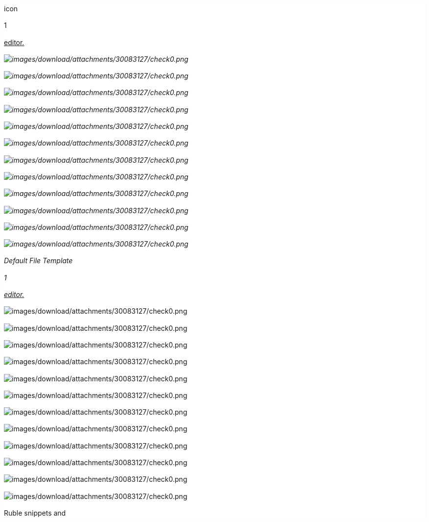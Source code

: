 icon</p></td><td class="confluenceTd" rowspan="1" colspan="1"><p>1</p></td><td class="confluenceTd" rowspan="1" colspan="1"><p><a class="external-link external-link" href="http://jira.appcelerator.org/secure/IssueNavigator!executeAdvanced.jspa?jqlQuery=component=&quot;editor&quot;" target="_blank">editor.*</a></p></td><td class="confluenceTd" rowspan="1" colspan="1"><p><img src="images/download/attachments/30083127/check0.png" alt="images/download/attachments/30083127/check0.png" class="confluence-embedded-image"></p></td><td class="confluenceTd" rowspan="1" colspan="1"><p><img src="images/download/attachments/30083127/check0.png" alt="images/download/attachments/30083127/check0.png" class="confluence-embedded-image"></p></td><td class="confluenceTd" rowspan="1" colspan="1"><p><img src="images/download/attachments/30083127/check0.png" alt="images/download/attachments/30083127/check0.png" class="confluence-embedded-image"></p></td><td class="confluenceTd" rowspan="1" colspan="1"><p><img src="images/download/attachments/30083127/check0.png" alt="images/download/attachments/30083127/check0.png" class="confluence-embedded-image"></p></td><td class="confluenceTd" rowspan="1" colspan="1"><p><img src="images/download/attachments/30083127/check0.png" alt="images/download/attachments/30083127/check0.png" class="confluence-embedded-image"></p></td><td class="confluenceTd" rowspan="1" colspan="1"><p><img src="images/download/attachments/30083127/check0.png" alt="images/download/attachments/30083127/check0.png" class="confluence-embedded-image"></p></td><td class="confluenceTd" rowspan="1" colspan="1"><p><img src="images/download/attachments/30083127/check0.png" alt="images/download/attachments/30083127/check0.png" class="confluence-embedded-image"></p></td><td class="confluenceTd" rowspan="1" colspan="1"><p><img src="images/download/attachments/30083127/check0.png" alt="images/download/attachments/30083127/check0.png" class="confluence-embedded-image"></p></td><td class="confluenceTd" rowspan="1" colspan="1"><p><img src="images/download/attachments/30083127/check0.png" alt="images/download/attachments/30083127/check0.png" class="confluence-embedded-image"></p></td><td class="confluenceTd" rowspan="1" colspan="1"><p><img src="images/download/attachments/30083127/check0.png" alt="images/download/attachments/30083127/check0.png" class="confluence-embedded-image"></p></td><td class="confluenceTd" rowspan="1" colspan="1"><p><img src="images/download/attachments/30083127/check0.png" alt="images/download/attachments/30083127/check0.png" class="confluence-embedded-image"></p></td><td class="confluenceTd" rowspan="1" colspan="1"><p><img src="images/download/attachments/30083127/check0.png" alt="images/download/attachments/30083127/check0.png" class="confluence-embedded-image"></p></td></tr><tr><td class="confluenceTh" rowspan="1" colspan="1"><p>Default File Template</p></td><td class="confluenceTd" rowspan="1" colspan="1"><p>1</p></td><td class="confluenceTd" rowspan="1" colspan="1"><p><a class="external-link external-link" href="http://jira.appcelerator.org/secure/IssueNavigator!executeAdvanced.jspa?jqlQuery=component=&quot;editor&quot;" target="_blank">editor.*</a></p></td><td class="confluenceTd" rowspan="1" colspan="1"><p><img src="images/download/attachments/30083127/check0.png" alt="images/download/attachments/30083127/check0.png" class="confluence-embedded-image"></p></td><td class="confluenceTd" rowspan="1" colspan="1"><p><img src="images/download/attachments/30083127/check0.png" alt="images/download/attachments/30083127/check0.png" class="confluence-embedded-image"></p></td><td class="confluenceTd" rowspan="1" colspan="1"><p><img src="images/download/attachments/30083127/check0.png" alt="images/download/attachments/30083127/check0.png" class="confluence-embedded-image"></p></td><td class="confluenceTd" rowspan="1" colspan="1"><p><img src="images/download/attachments/30083127/check0.png" alt="images/download/attachments/30083127/check0.png" class="confluence-embedded-image"></p></td><td class="confluenceTd" rowspan="1" colspan="1"><p><img src="images/download/attachments/30083127/check0.png" alt="images/download/attachments/30083127/check0.png" class="confluence-embedded-image"></p></td><td class="confluenceTd" rowspan="1" colspan="1"><p><img src="images/download/attachments/30083127/check0.png" alt="images/download/attachments/30083127/check0.png" class="confluence-embedded-image"></p></td><td class="confluenceTd" rowspan="1" colspan="1"><p><img src="images/download/attachments/30083127/check0.png" alt="images/download/attachments/30083127/check0.png" class="confluence-embedded-image"></p></td><td class="confluenceTd" rowspan="1" colspan="1"><p><img src="images/download/attachments/30083127/check0.png" alt="images/download/attachments/30083127/check0.png" class="confluence-embedded-image"></p></td><td class="confluenceTd" rowspan="1" colspan="1"><p><img src="images/download/attachments/30083127/check0.png" alt="images/download/attachments/30083127/check0.png" class="confluence-embedded-image"></p></td><td class="confluenceTd" rowspan="1" colspan="1"><p><img src="images/download/attachments/30083127/check0.png" alt="images/download/attachments/30083127/check0.png" class="confluence-embedded-image"></p></td><td class="confluenceTd" rowspan="1" colspan="1"><p><img src="images/download/attachments/30083127/check0.png" alt="images/download/attachments/30083127/check0.png" class="confluence-embedded-image"></p></td><td class="confluenceTd" rowspan="1" colspan="1"><p><img src="images/download/attachments/30083127/check0.png" alt="images/download/attachments/30083127/check0.png" class="confluence-embedded-image"></p></td></tr><tr><td class="confluenceTh" rowspan="1" colspan="1"><p>Ruble snippets and